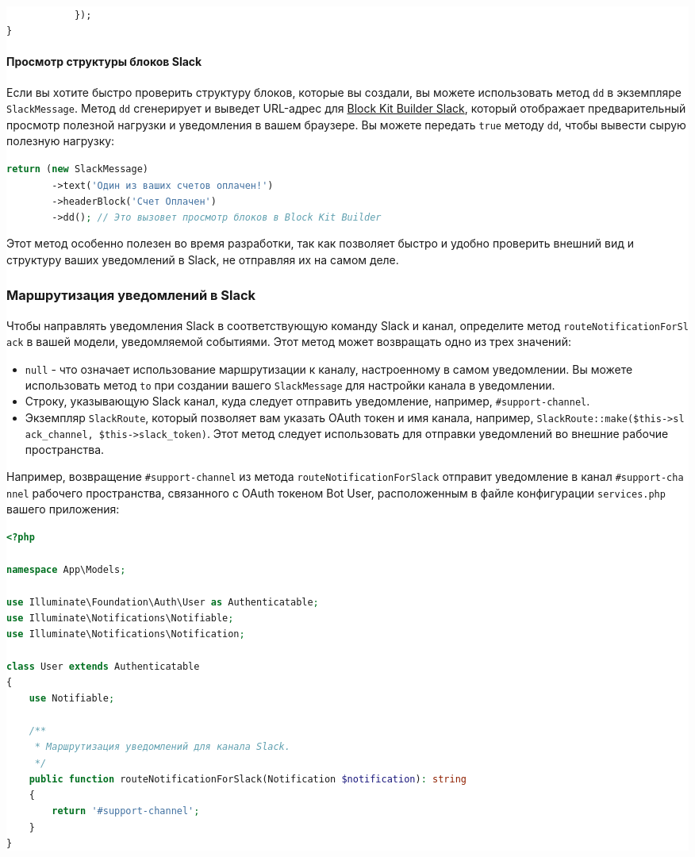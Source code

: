                 });
    }

<a name="inspecting-slack-blocks"></a>
#### Просмотр cтруктуры блоков Slack

Если вы хотите быстро проверить структуру блоков, которые вы создали, вы можете использовать метод `dd` в экземпляре `SlackMessage`. Метод `dd` сгенерирует и выведет URL-адрес для [Block Kit Builder Slack](https://app.slack.com/block-kit-builder/), который отображает предварительный просмотр полезной нагрузки и уведомления в вашем браузере. Вы можете передать `true` методу `dd`, чтобы вывести сырую полезную нагрузку:

```php
return (new SlackMessage)
        ->text('Один из ваших счетов оплачен!')
        ->headerBlock('Счет Оплачен')
        ->dd(); // Это вызовет просмотр блоков в Block Kit Builder
```

Этот метод особенно полезен во время разработки, так как позволяет быстро и удобно проверить внешний вид и структуру ваших уведомлений в Slack, не отправляя их на самом деле.

<a name="routing-slack-notifications"></a>
### Маршрутизация уведомлений в Slack

Чтобы направлять уведомления Slack в соответствующую команду Slack и канал, определите метод `routeNotificationForSlack` в вашей модели, уведомляемой событиями. Этот метод может возвращать одно из трех значений:

- `null` - что означает использование маршрутизации к каналу, настроенному в самом уведомлении. Вы можете использовать метод `to` при создании вашего `SlackMessage` для настройки канала в уведомлении.
- Строку, указывающую Slack канал, куда следует отправить уведомление, например, `#support-channel`.
- Экземпляр `SlackRoute`, который позволяет вам указать OAuth токен и имя канала, например, `SlackRoute::make($this->slack_channel, $this->slack_token)`. Этот метод следует использовать для отправки уведомлений во внешние рабочие пространства.

Например, возвращение `#support-channel` из метода `routeNotificationForSlack` отправит уведомление в канал `#support-channel` рабочего пространства, связанного с OAuth токеном Bot User, расположенным в файле конфигурации `services.php` вашего приложения:

```php
<?php

namespace App\Models;

use Illuminate\Foundation\Auth\User as Authenticatable;
use Illuminate\Notifications\Notifiable;
use Illuminate\Notifications\Notification;

class User extends Authenticatable
{
    use Notifiable;

    /**
     * Маршрутизация уведомлений для канала Slack.
     */
    public function routeNotificationForSlack(Notification $notification): string
    {
        return '#support-channel';
    }
}
```
